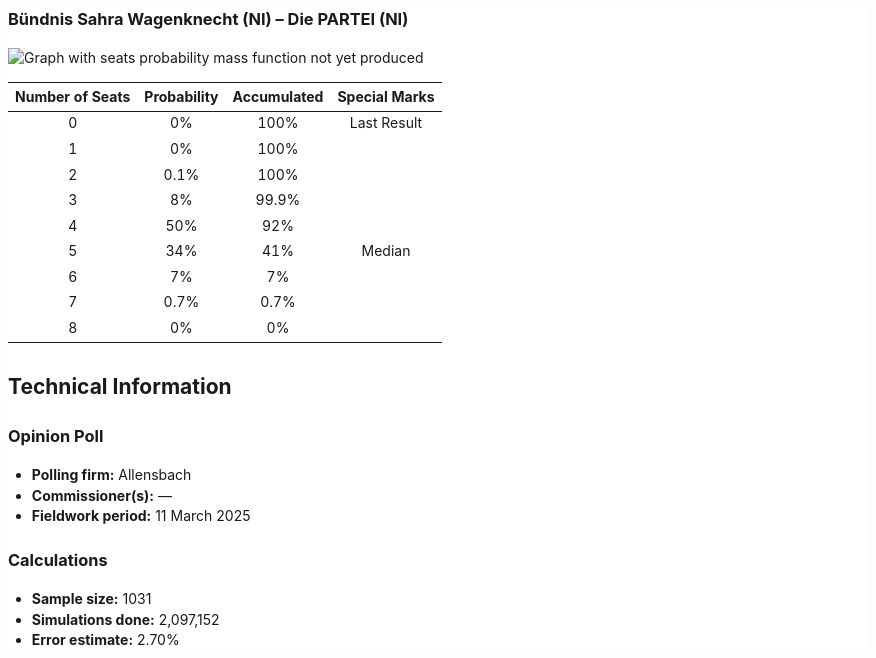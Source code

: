 ### Bündnis Sahra Wagenknecht (NI) – Die PARTEI (NI)

![Graph with seats probability mass function not yet produced](2025-03-11-Allensbach-coalitions-seats-pmf-bsw–partei.png "Seats Probability Mass Function")

| Number of Seats | Probability | Accumulated | Special Marks |
|:---------------:|:-----------:|:-----------:|:-------------:|
| 0 | 0% | 100% | Last Result |
| 1 | 0% | 100% |  |
| 2 | 0.1% | 100% |  |
| 3 | 8% | 99.9% |  |
| 4 | 50% | 92% |  |
| 5 | 34% | 41% | Median |
| 6 | 7% | 7% |  |
| 7 | 0.7% | 0.7% |  |
| 8 | 0% | 0% |  |


## Technical Information

### Opinion Poll

+ **Polling firm:** Allensbach
+ **Commissioner(s):** —
+ **Fieldwork period:** 11 March 2025

### Calculations

+ **Sample size:** 1031
+ **Simulations done:** 2,097,152
+ **Error estimate:** 2.70%

